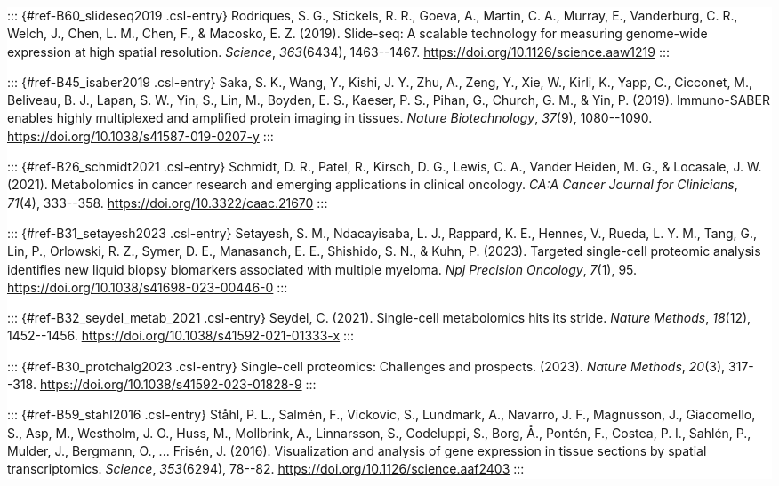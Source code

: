 ::: {#ref-B60_slideseq2019 .csl-entry}
Rodriques, S. G., Stickels, R. R., Goeva, A., Martin, C. A., Murray, E.,
Vanderburg, C. R., Welch, J., Chen, L. M., Chen, F., & Macosko, E. Z.
(2019). Slide-seq: A scalable technology for measuring genome-wide
expression at high spatial resolution. *Science*, *363*(6434),
1463--1467. <https://doi.org/10.1126/science.aaw1219>
:::

::: {#ref-B45_isaber2019 .csl-entry}
Saka, S. K., Wang, Y., Kishi, J. Y., Zhu, A., Zeng, Y., Xie, W., Kirli,
K., Yapp, C., Cicconet, M., Beliveau, B. J., Lapan, S. W., Yin, S., Lin,
M., Boyden, E. S., Kaeser, P. S., Pihan, G., Church, G. M., & Yin, P.
(2019). Immuno-SABER enables highly multiplexed and amplified protein
imaging in tissues. *Nature Biotechnology*, *37*(9), 1080--1090.
<https://doi.org/10.1038/s41587-019-0207-y>
:::

::: {#ref-B26_schmidt2021 .csl-entry}
Schmidt, D. R., Patel, R., Kirsch, D. G., Lewis, C. A., Vander Heiden,
M. G., & Locasale, J. W. (2021). Metabolomics in cancer research and
emerging applications in clinical oncology. *CA:A Cancer Journal for
Clinicians*, *71*(4), 333--358. <https://doi.org/10.3322/caac.21670>
:::

::: {#ref-B31_setayesh2023 .csl-entry}
Setayesh, S. M., Ndacayisaba, L. J., Rappard, K. E., Hennes, V., Rueda,
L. Y. M., Tang, G., Lin, P., Orlowski, R. Z., Symer, D. E., Manasanch,
E. E., Shishido, S. N., & Kuhn, P. (2023). Targeted single-cell
proteomic analysis identifies new liquid biopsy biomarkers associated
with multiple myeloma. *Npj Precision Oncology*, *7*(1), 95.
<https://doi.org/10.1038/s41698-023-00446-0>
:::

::: {#ref-B32_seydel_metab_2021 .csl-entry}
Seydel, C. (2021). Single-cell metabolomics hits its stride. *Nature
Methods*, *18*(12), 1452--1456.
<https://doi.org/10.1038/s41592-021-01333-x>
:::

::: {#ref-B30_protchalg2023 .csl-entry}
Single-cell proteomics: Challenges and prospects. (2023). *Nature
Methods*, *20*(3), 317--318.
<https://doi.org/10.1038/s41592-023-01828-9>
:::

::: {#ref-B59_stahl2016 .csl-entry}
Ståhl, P. L., Salmén, F., Vickovic, S., Lundmark, A., Navarro, J. F.,
Magnusson, J., Giacomello, S., Asp, M., Westholm, J. O., Huss, M.,
Mollbrink, A., Linnarsson, S., Codeluppi, S., Borg, Å., Pontén, F.,
Costea, P. I., Sahlén, P., Mulder, J., Bergmann, O., ... Frisén, J.
(2016). Visualization and analysis of gene expression in tissue sections
by spatial transcriptomics. *Science*, *353*(6294), 78--82.
<https://doi.org/10.1126/science.aaf2403>
:::
